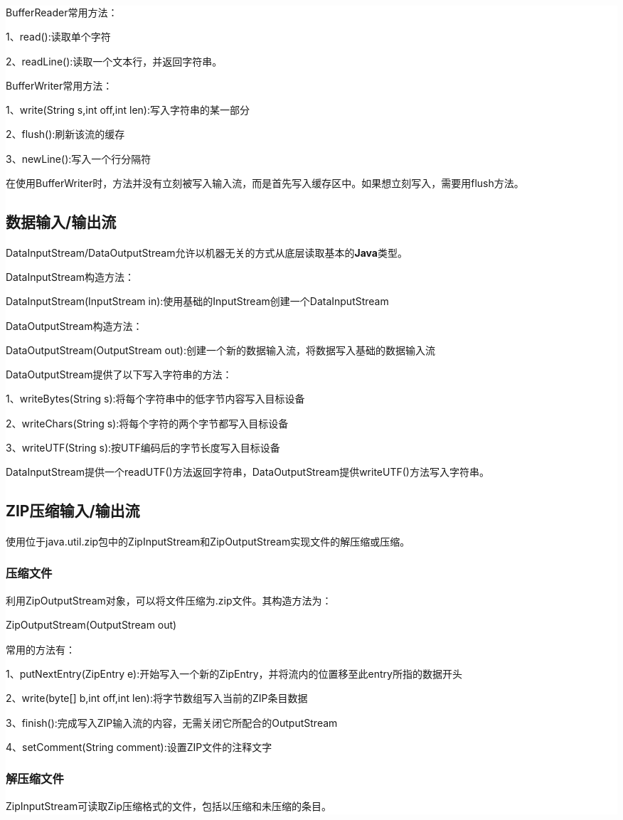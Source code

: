 BufferReader常用方法：

1、read():读取单个字符

2、readLine():读取一个文本行，并返回字符串。

BufferWriter常用方法：

1、write(String s,int off,int len):写入字符串的某一部分

2、flush():刷新该流的缓存

3、newLine():写入一个行分隔符

在使用BufferWriter时，方法并没有立刻被写入输入流，而是首先写入缓存区中。如果想立刻写入，需要用flush方法。

## 数据输入/输出流

DataInputStream/DataOutputStream允许以机器无关的方式从底层读取基本的**Java**类型。

DataInputStream构造方法：

DataInputStream(InputStream in):使用基础的InputStream创建一个DataInputStream

DataOutputStream构造方法：

DataOutputStream(OutputStream out):创建一个新的数据输入流，将数据写入基础的数据输入流

DataOutputStream提供了以下写入字符串的方法：

1、writeBytes(String s):将每个字符串中的低字节内容写入目标设备

2、writeChars(String s):将每个字符的两个字节都写入目标设备

3、writeUTF(String s):按UTF编码后的字节长度写入目标设备

DataInputStream提供一个readUTF()方法返回字符串，DataOutputStream提供writeUTF()方法写入字符串。

## ZIP压缩输入/输出流

使用位于java.util.zip包中的ZipInputStream和ZipOutputStream实现文件的解压缩或压缩。

### 压缩文件

利用ZipOutputStream对象，可以将文件压缩为.zip文件。其构造方法为：

ZipOutputStream(OutputStream out)

常用的方法有：

1、putNextEntry(ZipEntry e):开始写入一个新的ZipEntry，并将流内的位置移至此entry所指的数据开头

2、write(byte[] b,int off,int len):将字节数组写入当前的ZIP条目数据

3、finish():完成写入ZIP输入流的内容，无需关闭它所配合的OutputStream

4、setComment(String comment):设置ZIP文件的注释文字

### 解压缩文件

ZipInputStream可读取Zip压缩格式的文件，包括以压缩和未压缩的条目。
